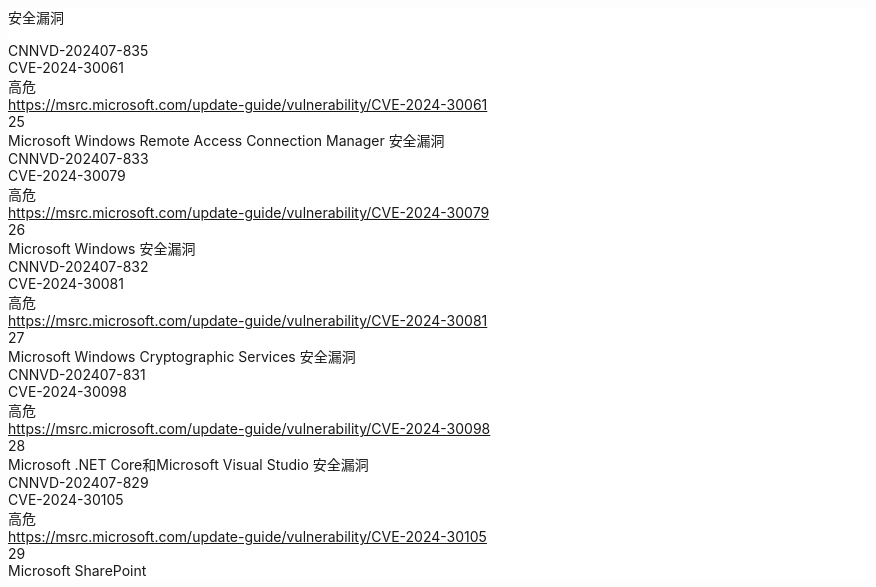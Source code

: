 安全漏洞</span></section></td><td align="center" valign="middle" width="54"><section style="line-height: normal;"><span style="font-size: 14px;letter-spacing: normal;">CNNVD-202407-835</span></section></td><td align="center" valign="middle" width="59"><section style="line-height: normal;"><span style="font-size: 14px;letter-spacing: normal;">CVE-2024-30061</span></section></td><td align="center" valign="middle" width="5"><section style="line-height: normal;"><span style="font-size: 14px;letter-spacing: normal;">高危</span></section></td><td align="center" valign="middle" width="114"><section style="line-height: normal;"><span style="font-size: 14px;letter-spacing: normal;">https://msrc.microsoft.com/update-guide/vulnerability/CVE-2024-30061</span></section></td></tr><tr class="ue-table-interlace-color-double"><td align="center" valign="middle" width="34"><section style="line-height: normal;"><span style="font-size: 14px;letter-spacing: normal;">25</span></section></td><td align="center" valign="middle" width="126"><section style="line-height: normal;"><span style="font-size: 14px;letter-spacing: normal;">Microsoft Windows Remote Access Connection Manager 安全漏洞</span></section></td><td align="center" valign="middle" width="54"><section style="line-height: normal;"><span style="font-size: 14px;letter-spacing: normal;">CNNVD-202407-833</span></section></td><td align="center" valign="middle" width="59"><section style="line-height: normal;"><span style="font-size: 14px;letter-spacing: normal;">CVE-2024-30079</span></section></td><td align="center" valign="middle" width="5"><section style="line-height: normal;"><span style="font-size: 14px;letter-spacing: normal;">高危</span></section></td><td align="center" valign="middle" width="114"><section style="line-height: normal;"><span style="font-size: 14px;letter-spacing: normal;">https://msrc.microsoft.com/update-guide/vulnerability/CVE-2024-30079</span></section></td></tr><tr class="ue-table-interlace-color-single"><td align="center" valign="middle" width="54"><section style="line-height: normal;"><span style="font-size: 14px;letter-spacing: normal;">26</span></section></td><td align="center" valign="middle" width="126"><section style="line-height: normal;"><span style="font-size: 14px;letter-spacing: normal;">Microsoft Windows 安全漏洞</span></section></td><td align="center" valign="middle" width="54"><section style="line-height: normal;"><span style="font-size: 14px;letter-spacing: normal;">CNNVD-202407-832</span></section></td><td align="center" valign="middle" width="59"><section style="line-height: normal;"><span style="font-size: 14px;letter-spacing: normal;">CVE-2024-30081</span></section></td><td align="center" valign="middle" width="5"><section style="line-height: normal;"><span style="font-size: 14px;letter-spacing: normal;">高危</span></section></td><td align="center" valign="middle" width="114"><section style="line-height: normal;"><span style="font-size: 14px;letter-spacing: normal;">https://msrc.microsoft.com/update-guide/vulnerability/CVE-2024-30081</span></section></td></tr><tr class="ue-table-interlace-color-double"><td align="center" valign="middle" width="54"><section style="line-height: normal;"><span style="font-size: 14px;letter-spacing: normal;">27</span></section></td><td align="center" valign="middle" width="126"><section style="line-height: normal;"><span style="font-size: 14px;letter-spacing: normal;">Microsoft Windows Cryptographic Services 安全漏洞</span></section></td><td align="center" valign="middle" width="54"><section style="line-height: normal;"><span style="font-size: 14px;letter-spacing: normal;">CNNVD-202407-831</span></section></td><td align="center" valign="middle" width="59"><section style="line-height: normal;"><span style="font-size: 14px;letter-spacing: normal;">CVE-2024-30098</span></section></td><td align="center" valign="middle" width="5"><section style="line-height: normal;"><span style="font-size: 14px;letter-spacing: normal;">高危</span></section></td><td align="center" valign="middle" width="114"><section style="line-height: normal;"><span style="font-size: 14px;letter-spacing: normal;">https://msrc.microsoft.com/update-guide/vulnerability/CVE-2024-30098</span></section></td></tr><tr class="ue-table-interlace-color-single"><td align="center" valign="middle" width="54"><section style="line-height: normal;"><span style="font-size: 14px;letter-spacing: normal;">28</span></section></td><td align="center" valign="middle" width="126"><section style="line-height: normal;"><span style="font-size: 14px;letter-spacing: normal;">Microsoft .NET Core和Microsoft Visual Studio 安全漏洞</span></section></td><td align="center" valign="middle" width="54"><section style="line-height: normal;"><span style="font-size: 14px;letter-spacing: normal;">CNNVD-202407-829</span></section></td><td align="center" valign="middle" width="59"><section style="line-height: normal;"><span style="font-size: 14px;letter-spacing: normal;">CVE-2024-30105</span></section></td><td align="center" valign="middle" width="5"><section style="line-height: normal;"><span style="font-size: 14px;letter-spacing: normal;">高危</span></section></td><td align="center" valign="middle" width="114"><section style="line-height: normal;"><span style="font-size: 14px;letter-spacing: normal;">https://msrc.microsoft.com/update-guide/vulnerability/CVE-2024-30105</span></section></td></tr><tr class="ue-table-interlace-color-double"><td align="center" valign="middle" width="54"><section style="line-height: normal;"><span style="font-size: 14px;letter-spacing: normal;">29</span></section></td><td align="center" valign="middle" width="126"><section style="line-height: normal;"><span style="font-size: 14px;letter-spacing: normal;">Microsoft SharePoint